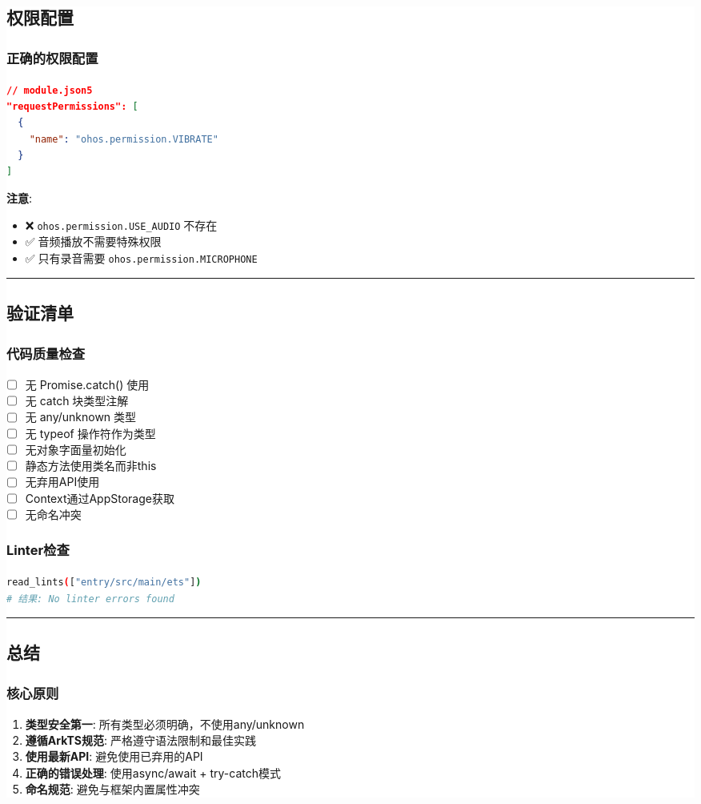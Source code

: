 
## 权限配置

### 正确的权限配置

```json
// module.json5
"requestPermissions": [
  {
    "name": "ohos.permission.VIBRATE"
  }
]
```

**注意**: 
- ❌ `ohos.permission.USE_AUDIO` 不存在
- ✅ 音频播放不需要特殊权限
- ✅ 只有录音需要 `ohos.permission.MICROPHONE`

---

## 验证清单

### 代码质量检查
- [ ] 无 Promise.catch() 使用
- [ ] 无 catch 块类型注解
- [ ] 无 any/unknown 类型
- [ ] 无 typeof 操作符作为类型
- [ ] 无对象字面量初始化
- [ ] 静态方法使用类名而非this
- [ ] 无弃用API使用
- [ ] Context通过AppStorage获取
- [ ] 无命名冲突

### Linter检查
```bash
read_lints(["entry/src/main/ets"])
# 结果: No linter errors found
```

---

## 总结

### 核心原则

1. **类型安全第一**: 所有类型必须明确，不使用any/unknown
2. **遵循ArkTS规范**: 严格遵守语法限制和最佳实践
3. **使用最新API**: 避免使用已弃用的API
4. **正确的错误处理**: 使用async/await + try-catch模式
5. **命名规范**: 避免与框架内置属性冲突
